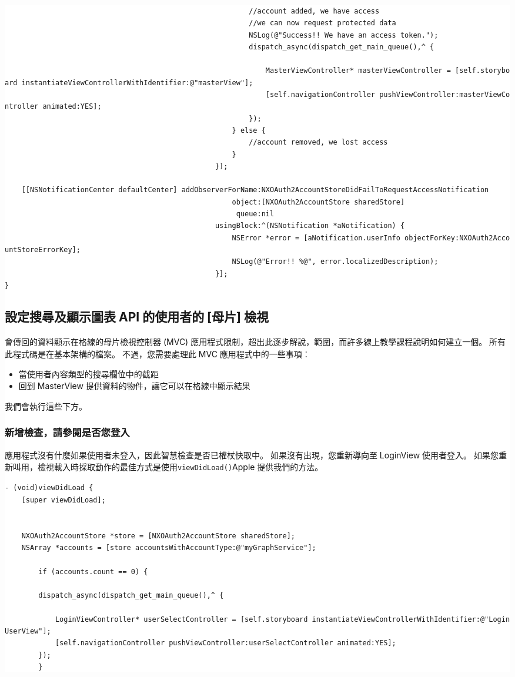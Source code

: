 ```objc
                                                          //account added, we have access
                                                          //we can now request protected data
                                                          NSLog(@"Success!! We have an access token.");
                                                          dispatch_async(dispatch_get_main_queue(),^ {

                                                              MasterViewController* masterViewController = [self.storyboard instantiateViewControllerWithIdentifier:@"masterView"];
                                                              [self.navigationController pushViewController:masterViewController animated:YES];
                                                          });
                                                      } else {
                                                          //account removed, we lost access
                                                      }
                                                  }];

    [[NSNotificationCenter defaultCenter] addObserverForName:NXOAuth2AccountStoreDidFailToRequestAccessNotification
                                                      object:[NXOAuth2AccountStore sharedStore]
                                                       queue:nil
                                                  usingBlock:^(NSNotification *aNotification) {
                                                      NSError *error = [aNotification.userInfo objectForKey:NXOAuth2AccountStoreErrorKey];
                                                      NSLog(@"Error!! %@", error.localizedDescription);
                                                  }];
}
```

## <a name="set-up-the-master-view-to-search-and-display-the-users-from-the-graph-api"></a>設定搜尋及顯示圖表 API 的使用者的 [母片] 檢視

會傳回的資料顯示在格線的母片檢視控制器 (MVC) 應用程式限制，超出此逐步解說，範圍，而許多線上教學課程說明如何建立一個。 所有此程式碼是在基本架構的檔案。 不過，您需要處理此 MVC 應用程式中的一些事項︰

* 當使用者內容類型的搜尋欄位中的截距
* 回到 MasterView 提供資料的物件，讓它可以在格線中顯示結果

我們會執行這些下方。

### <a name="add-a-check-to-see-if-youre-logged-in"></a>新增檢查，請參閱是否您登入

應用程式沒有什麼如果使用者未登入，因此智慧檢查是否已權杖快取中。 如果沒有出現，您重新導向至 LoginView 使用者登入。 如果您重新叫用，檢視載入時採取動作的最佳方式是使用`viewDidLoad()`Apple 提供我們的方法。

```objc
- (void)viewDidLoad {
    [super viewDidLoad];


    NXOAuth2AccountStore *store = [NXOAuth2AccountStore sharedStore];
    NSArray *accounts = [store accountsWithAccountType:@"myGraphService"];

        if (accounts.count == 0) {

        dispatch_async(dispatch_get_main_queue(),^ {

            LoginViewController* userSelectController = [self.storyboard instantiateViewControllerWithIdentifier:@"LoginUserView"];
            [self.navigationController pushViewController:userSelectController animated:YES];
        });
        }
```